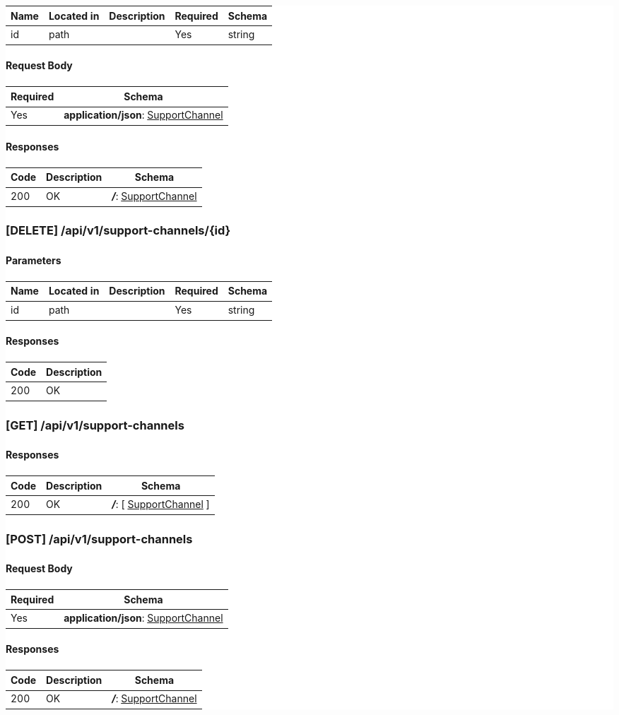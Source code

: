 | Name | Located in | Description | Required | Schema |
| ---- | ---------- | ----------- | -------- | ------ |
| id | path |  | Yes | string |

#### Request Body

| Required | Schema |
| -------- | ------ |
|  Yes | **application/json**: [SupportChannel](#supportchannel)<br> |

#### Responses

| Code | Description | Schema |
| ---- | ----------- | ------ |
| 200 | OK | ***/***: [SupportChannel](#supportchannel)<br> |

### [DELETE] /api/v1/support-channels/{id}
#### Parameters

| Name | Located in | Description | Required | Schema |
| ---- | ---------- | ----------- | -------- | ------ |
| id | path |  | Yes | string |

#### Responses

| Code | Description |
| ---- | ----------- |
| 200 | OK |

### [GET] /api/v1/support-channels
#### Responses

| Code | Description | Schema |
| ---- | ----------- | ------ |
| 200 | OK | ***/***: [ [SupportChannel](#supportchannel) ]<br> |

### [POST] /api/v1/support-channels
#### Request Body

| Required | Schema |
| -------- | ------ |
|  Yes | **application/json**: [SupportChannel](#supportchannel)<br> |

#### Responses

| Code | Description | Schema |
| ---- | ----------- | ------ |
| 200 | OK | ***/***: [SupportChannel](#supportchannel)<br> |
